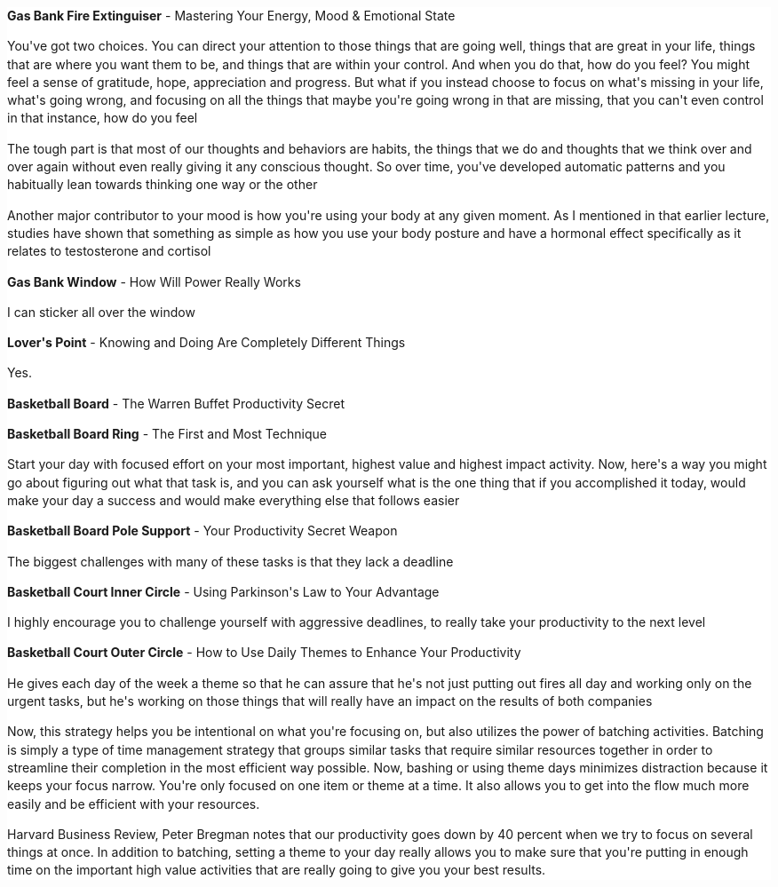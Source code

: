 
**Gas Bank Fire Extinguiser** - Mastering Your Energy, Mood & Emotional State

You've got two choices. You can direct your attention to those things that are going well, things that are great in your life, things that are where you want them to be, and things that are within your control. And when you do that, how do you feel? You might feel a sense of gratitude, hope, appreciation and progress. But what if you instead choose to focus on what's missing in your life, what's going wrong, and focusing on all the things that maybe you're going wrong in that are missing, that you can't even control in that instance, how do you feel

The tough part is that most of our thoughts and behaviors are habits, the things that we do and thoughts that we think over and over again without even really giving it any conscious thought. So over time, you've developed automatic patterns and you habitually lean towards thinking one way or the other

Another major contributor to your mood is how you're using your body at any given moment. As I mentioned in that earlier lecture, studies have shown that something as simple as how you use your body posture and have a hormonal effect specifically as it relates to testosterone and cortisol

**Gas Bank Window** - How Will Power Really Works

I can sticker all over the window

**Lover's Point** - Knowing and Doing Are Completely Different Things

Yes.

**Basketball Board** - The Warren Buffet Productivity Secret

**Basketball Board Ring** - The First and Most Technique

Start your day with focused effort on your most important, highest value and highest impact activity. Now, here's a way you might go about figuring out what that task is, and you can ask yourself what is the one thing that if you accomplished it today, would make your day a success and would make everything else that follows easier

**Basketball Board Pole Support** - Your Productivity Secret Weapon

The biggest challenges with many of these tasks is that they lack a deadline

**Basketball Court Inner Circle** - Using Parkinson's Law to Your Advantage

I highly encourage you to challenge yourself with aggressive deadlines, to really take your productivity to the next level

**Basketball Court Outer Circle** - How to Use Daily Themes to Enhance Your Productivity

He gives each day of the week a theme so that he can assure that he's not just putting out fires all day and working only on the urgent tasks, but he's working on those things that will really have an impact on the results of both companies

Now, this strategy helps you be intentional on what you're focusing on, but also utilizes the power of batching activities. Batching is simply a type of time management strategy that groups similar tasks that require similar resources together in order to streamline their completion in the most efficient way possible. Now, bashing or using theme days minimizes distraction because it keeps your focus narrow. You're only focused on one item or theme at a time. It also allows you to get into the flow much more easily and be efficient with your resources.

Harvard Business Review, Peter Bregman notes that our productivity goes down by 40 percent when we try to focus on several things at once. In addition to batching, setting a theme to your day really allows you to make sure that you're putting in enough time on the important high value activities that are really going to give you your best results.
